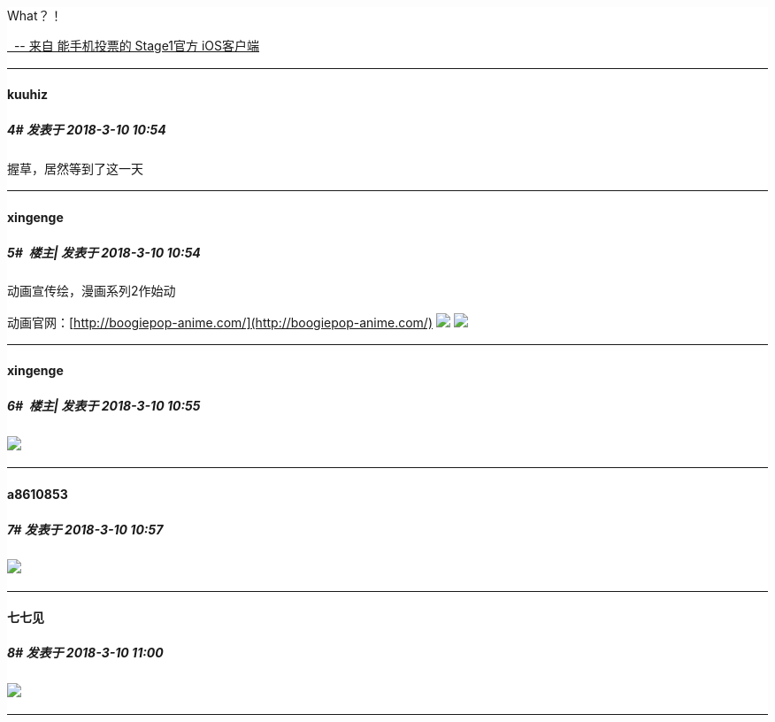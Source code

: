 
What？！

[  -- 来自 能手机投票的 Stage1官方 iOS客户端](https://itunes.apple.com/fi/app/saraba1st/id1221237470?mt=8)


-----

####  kuuhiz  
##### 4#       发表于 2018-3-10 10:54


握草，居然等到了这一天


-----

####  xingenge  
##### 5#         楼主| 发表于 2018-3-10 10:54


动画宣传绘，漫画系列2作始动

动画官网：[http://boogiepop-anime.com/](http://boogiepop-anime.com/)
<img src="http://wx3.sinaimg.cn/large/740ca5e5gy1fp7j7fvocsj20nl0xc7wh.jpg" referrerpolicy="no-referrer">
<img src="http://wx2.sinaimg.cn/large/740ca5e5gy1fp7j7y67lkj20mj1dq43l.jpg" referrerpolicy="no-referrer">


-----

####  xingenge  
##### 6#         楼主| 发表于 2018-3-10 10:55


<img src="http://wx2.sinaimg.cn/large/740ca5e5gy1fp7ja843wtj20t80ga7ei.jpg" referrerpolicy="no-referrer">


-----

####  a8610853  
##### 7#       发表于 2018-3-10 10:57


<img src="https://static.saraba1st.com/image/smiley/face2017/111.png" referrerpolicy="no-referrer">


-----

####  七七见  
##### 8#       发表于 2018-3-10 11:00


<img src="https://static.saraba1st.com/image/smiley/carton2017/018.gif" referrerpolicy="no-referrer">


-----
